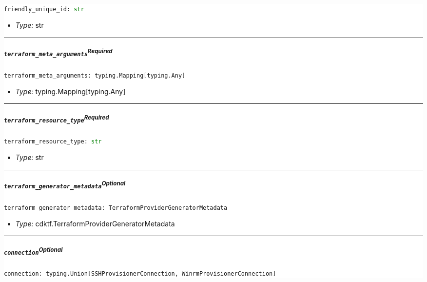 ```python
friendly_unique_id: str
```

- *Type:* str

---

##### `terraform_meta_arguments`<sup>Required</sup> <a name="terraform_meta_arguments" id="rhizo-co-terraform-provider-oci.osManagementHubLifecycleStageDetachManagedInstancesManagement.OsManagementHubLifecycleStageDetachManagedInstancesManagement.property.terraformMetaArguments"></a>

```python
terraform_meta_arguments: typing.Mapping[typing.Any]
```

- *Type:* typing.Mapping[typing.Any]

---

##### `terraform_resource_type`<sup>Required</sup> <a name="terraform_resource_type" id="rhizo-co-terraform-provider-oci.osManagementHubLifecycleStageDetachManagedInstancesManagement.OsManagementHubLifecycleStageDetachManagedInstancesManagement.property.terraformResourceType"></a>

```python
terraform_resource_type: str
```

- *Type:* str

---

##### `terraform_generator_metadata`<sup>Optional</sup> <a name="terraform_generator_metadata" id="rhizo-co-terraform-provider-oci.osManagementHubLifecycleStageDetachManagedInstancesManagement.OsManagementHubLifecycleStageDetachManagedInstancesManagement.property.terraformGeneratorMetadata"></a>

```python
terraform_generator_metadata: TerraformProviderGeneratorMetadata
```

- *Type:* cdktf.TerraformProviderGeneratorMetadata

---

##### `connection`<sup>Optional</sup> <a name="connection" id="rhizo-co-terraform-provider-oci.osManagementHubLifecycleStageDetachManagedInstancesManagement.OsManagementHubLifecycleStageDetachManagedInstancesManagement.property.connection"></a>

```python
connection: typing.Union[SSHProvisionerConnection, WinrmProvisionerConnection]
```

